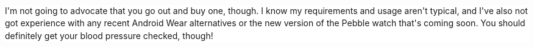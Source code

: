 I'm not going to advocate that you go out and buy one, though. I know my
requirements and usage aren't typical, and I've also not got experience with
any recent Android Wear alternatives or the new version of the Pebble watch
that's coming soon. You should definitely get your blood pressure checked,
though!

[^1]: OK, it's more like 14 now, it's taken a while for this post to make its
way from my brain into text.
[^2]: Exercise for the sake of exercising just seems so overwhelmingly
tedious and boring to me. And other types of exercise generally require
social interaction, co-ordinating with people, and so on.
[^3]: Who decided to use "millimeters of mercury displaced" as a unit? You
can't just put random chemical symbols in units! That's not how this works!
[^4]: Blood pressure readings have two parts: systolic (the pressure when the
heart is beating) and diastolic (the pressure between those beats). They're
generally presented with the systolic reading on top and the diastolic reading
below, and read as "X over Y". Now you know what some of the random numbers
they shout in medical shows mean! Yay learning!
[^5]: No thanks to how much salt is in everything. I'm pretty sure I've had at
least twice the recommended daily amount of salt in a single serving before.
Don't even get me started on the things that are "low salt" but are still full
of sodium from other sources. I don't have a problem with ionic compounds, I
have a problem with sodium!
[^6]: This mainly looks like drawing graphs that are slightly different to
the graphs in the Apple Health graphs, for reasons I'm not sure I can explain.
Making graphs is fun, OK?
[^7]: Complications are basically just home screen widgets, but with a fancy
name because they're on a watch.
[^8]: Tailscale actually causes me some problems here: everything works fine
when the watch is connected to my phone, as the phone handles the Tailscale
part, but if I'm not carrying my phone the watch will try to connect over
WiFi directly and doesn't understand anything about Tailscale. It happens
infrequently enough that I'll just live with it; it's not much worse than
having no signal on a phone.
[^9]: Yay walled gardens…
[^10]: I don't object to subscribing to things in general, but it has to be
something that's worth the ongoing cost and offers something in return for
the subscription. A watchface doesn't need enough ongoing maintenance to
justify subscribing to it, it's just a cash grab.